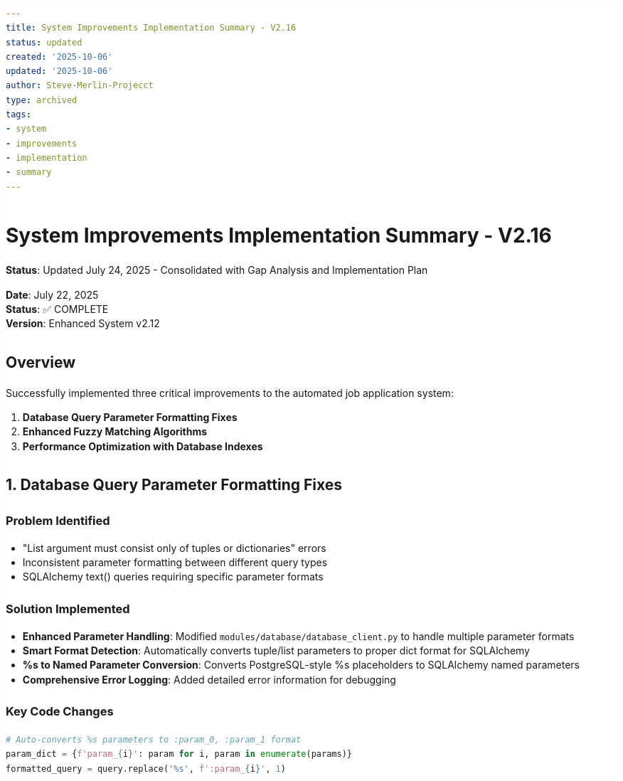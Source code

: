 ```yaml
---
title: System Improvements Implementation Summary - V2.16
status: updated
created: '2025-10-06'
updated: '2025-10-06'
author: Steve-Merlin-Projecct
type: archived
tags:
- system
- improvements
- implementation
- summary
---
```


# System Improvements Implementation Summary - V2.16
**Status**: Updated July 24, 2025 - Consolidated with Gap Analysis and Implementation Plan

**Date**: July 22, 2025  
**Status**: ✅ COMPLETE  
**Version**: Enhanced System v2.12

## Overview

Successfully implemented three critical improvements to the automated job application system:

1. **Database Query Parameter Formatting Fixes**
2. **Enhanced Fuzzy Matching Algorithms** 
3. **Performance Optimization with Database Indexes**

## 1. Database Query Parameter Formatting Fixes

### Problem Identified
- "List argument must consist only of tuples or dictionaries" errors
- Inconsistent parameter formatting between different query types
- SQLAlchemy text() queries requiring specific parameter formats

### Solution Implemented
- **Enhanced Parameter Handling**: Modified `modules/database/database_client.py` to handle multiple parameter formats
- **Smart Format Detection**: Automatically converts tuple/list parameters to proper dict format for SQLAlchemy
- **%s to Named Parameter Conversion**: Converts PostgreSQL-style %s placeholders to SQLAlchemy named parameters
- **Comprehensive Error Logging**: Added detailed error information for debugging

### Key Code Changes
```python
# Auto-converts %s parameters to :param_0, :param_1 format
param_dict = {f'param_{i}': param for i, param in enumerate(params)}
formatted_query = query.replace('%s', f':param_{i}', 1)
```

